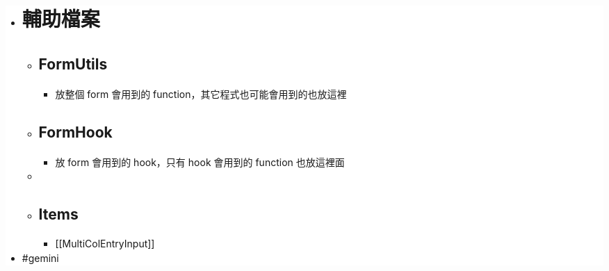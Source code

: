 - # 輔助檔案
	- ## FormUtils
		- 放整個 form 會用到的 function，其它程式也可能會用到的也放這裡
	- ## FormHook
		- 放 form 會用到的 hook，只有 hook 會用到的 function 也放這裡面
	-
	- ## Items
		- [[MultiColEntryInput]]
- #gemini
